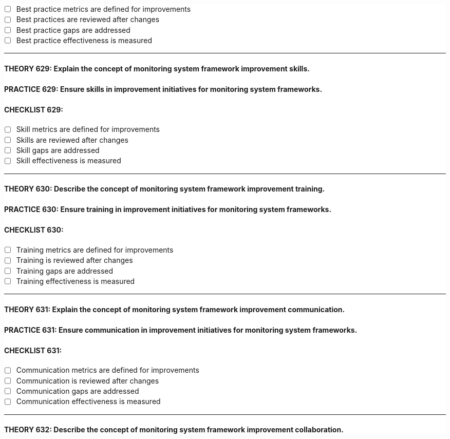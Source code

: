 - [ ] Best practice metrics are defined for improvements
- [ ] Best practices are reviewed after changes
- [ ] Best practice gaps are addressed
- [ ] Best practice effectiveness is measured

---

#### THEORY 629: Explain the concept of monitoring system framework improvement skills.

#### PRACTICE 629: Ensure skills in improvement initiatives for monitoring system frameworks.

#### CHECKLIST 629:

- [ ] Skill metrics are defined for improvements
- [ ] Skills are reviewed after changes
- [ ] Skill gaps are addressed
- [ ] Skill effectiveness is measured

---

#### THEORY 630: Describe the concept of monitoring system framework improvement training.

#### PRACTICE 630: Ensure training in improvement initiatives for monitoring system frameworks.

#### CHECKLIST 630:

- [ ] Training metrics are defined for improvements
- [ ] Training is reviewed after changes
- [ ] Training gaps are addressed
- [ ] Training effectiveness is measured

---

#### THEORY 631: Explain the concept of monitoring system framework improvement communication.

#### PRACTICE 631: Ensure communication in improvement initiatives for monitoring system frameworks.

#### CHECKLIST 631:

- [ ] Communication metrics are defined for improvements
- [ ] Communication is reviewed after changes
- [ ] Communication gaps are addressed
- [ ] Communication effectiveness is measured

---

#### THEORY 632: Describe the concept of monitoring system framework improvement collaboration.
